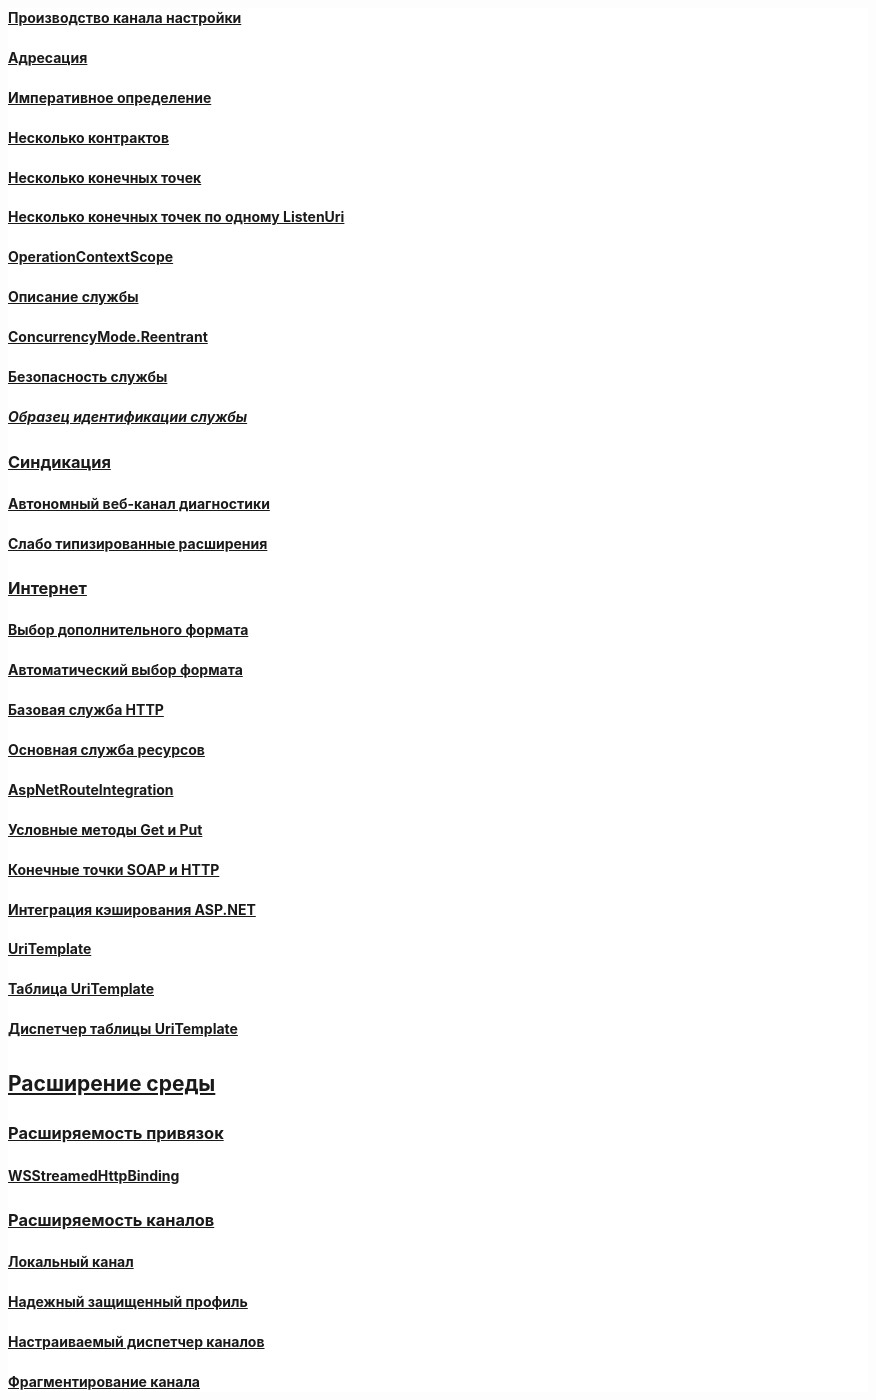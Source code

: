 #### [Производство канала настройки](configuration-channel-factory.md)
#### [Адресация](addressing.md)
#### [Императивное определение](imperative.md)
#### [Несколько контрактов](multiple-contracts.md)
#### [Несколько конечных точек](multiple-endpoints.md)
#### [Несколько конечных точек по одному ListenUri](multiple-endpoints-at-a-single-listenuri.md)
#### [OperationContextScope](operationcontextscope.md)
#### [Описание службы](service-description.md)
#### [ConcurrencyMode.Reentrant](concurrencymode-reentrant.md)
#### [Безопасность службы](service-security.md)
##### [Образец идентификации службы](service-identity-sample.md)
### [Синдикация](syndication.md)
#### [Автономный веб-канал диагностики](stand-alone-diagnostics-feed-sample.md)
#### [Слабо типизированные расширения](loosely-typed-extensions-sample.md)
### [Интернет](web.md)
#### [Выбор дополнительного формата](advanced-format-selection.md)
#### [Автоматический выбор формата](automatic-format-selection.md)
#### [Базовая служба HTTP](basic-http-service.md)
#### [Основная служба ресурсов](basic-resource-service.md)
#### [AspNetRouteIntegration](aspnetrouteintegration.md)
#### [Условные методы Get и Put](conditional-get-and-put.md)
#### [Конечные точки SOAP и HTTP](soap-and-http-endpoints.md)
#### [Интеграция кэширования ASP.NET](aspnet-caching-integration.md)
#### [UriTemplate](uritemplate-sample.md)
#### [Таблица UriTemplate](uritemplate-table-sample.md)
#### [Диспетчер таблицы UriTemplate](uritemplate-table-dispatcher-sample.md)
## [Расширение среды](extensibility.md)
### [Расширяемость привязок](binding-extensibility.md)
#### [WSStreamedHttpBinding](wsstreamedhttpbinding.md)
### [Расширяемость каналов](channels-extensibility.md)
#### [Локальный канал](local-channel.md)
#### [Надежный защищенный профиль](reliable-secure-profile.md)
#### [Настраиваемый диспетчер каналов](custom-channel-dispatcher.md)
#### [Фрагментирование канала](chunking-channel.md)